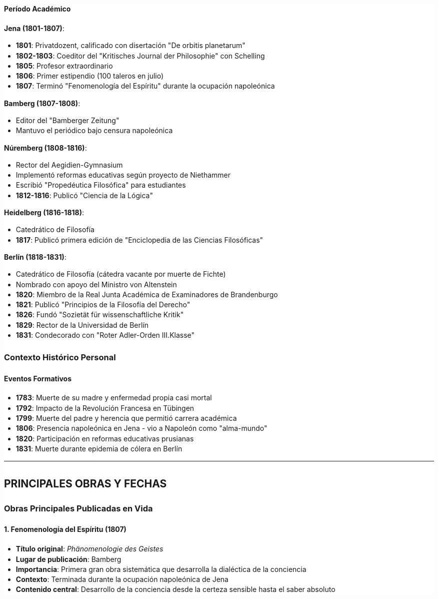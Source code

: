 #### Período Académico

**Jena (1801-1807)**:
- **1801**: Privatdozent, calificado con disertación "De orbitis planetarum"
- **1802-1803**: Coeditor del "Kritisches Journal der Philosophie" con Schelling
- **1805**: Profesor extraordinario
- **1806**: Primer estipendio (100 taleros en julio)
- **1807**: Terminó "Fenomenología del Espíritu" durante la ocupación napoleónica

**Bamberg (1807-1808)**:
- Editor del "Bamberger Zeitung"
- Mantuvo el periódico bajo censura napoleónica

**Núremberg (1808-1816)**:
- Rector del Aegidien-Gymnasium
- Implementó reformas educativas según proyecto de Niethammer
- Escribió "Propedéutica Filosófica" para estudiantes
- **1812-1816**: Publicó "Ciencia de la Lógica"

**Heidelberg (1816-1818)**:
- Catedrático de Filosofía
- **1817**: Publicó primera edición de "Enciclopedia de las Ciencias Filosóficas"

**Berlín (1818-1831)**:
- Catedrático de Filosofía (cátedra vacante por muerte de Fichte)
- Nombrado con apoyo del Ministro von Altenstein
- **1820**: Miembro de la Real Junta Académica de Examinadores de Brandenburgo
- **1821**: Publicó "Principios de la Filosofía del Derecho"
- **1826**: Fundó "Sozietät für wissenschaftliche Kritik"
- **1829**: Rector de la Universidad de Berlín
- **1831**: Condecorado con "Roter Adler-Orden III.Klasse"

### Contexto Histórico Personal

#### Eventos Formativos
- **1783**: Muerte de su madre y enfermedad propia casi mortal
- **1792**: Impacto de la Revolución Francesa en Tübingen
- **1799**: Muerte del padre y herencia que permitió carrera académica
- **1806**: Presencia napoleónica en Jena - vio a Napoleón como "alma-mundo"
- **1820**: Participación en reformas educativas prusianas
- **1831**: Muerte durante epidemia de cólera en Berlín

---

## PRINCIPALES OBRAS Y FECHAS

### Obras Principales Publicadas en Vida

#### 1. Fenomenología del Espíritu (1807)
- **Título original**: *Phänomenologie des Geistes*
- **Lugar de publicación**: Bamberg
- **Importancia**: Primera gran obra sistemática que desarrolla la dialéctica de la conciencia
- **Contexto**: Terminada durante la ocupación napoleónica de Jena
- **Contenido central**: Desarrollo de la conciencia desde la certeza sensible hasta el saber absoluto
